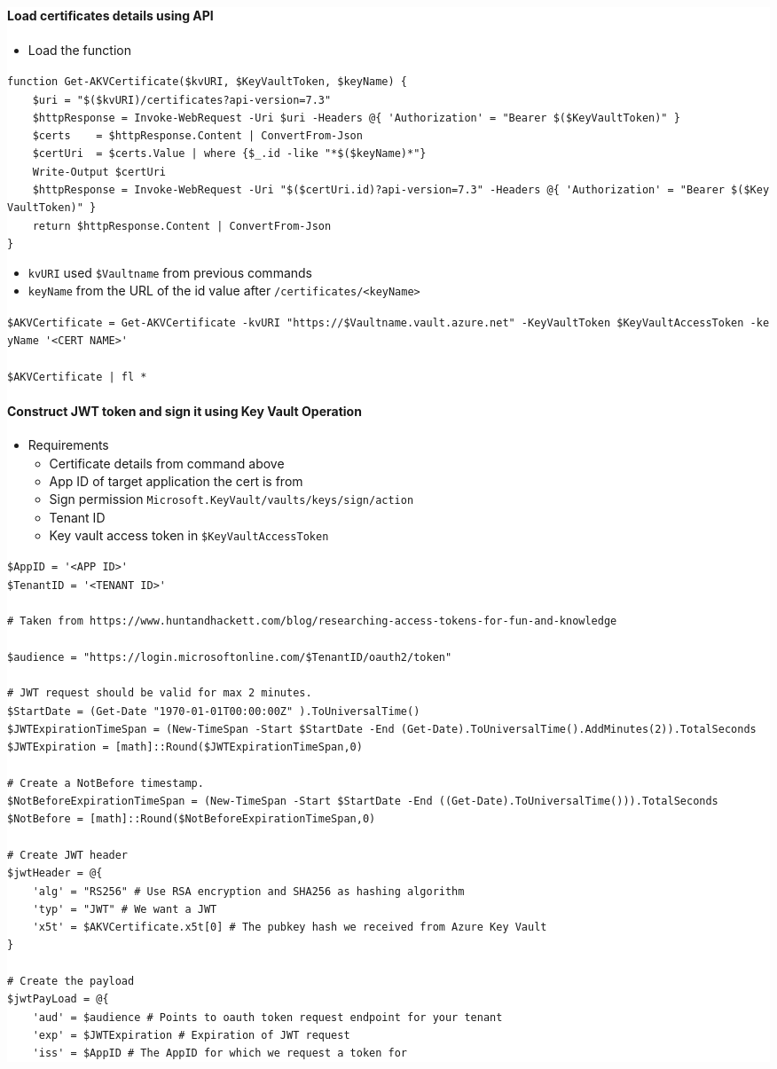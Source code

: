 #### Load certificates details using API
- Load the function

```
function Get-AKVCertificate($kvURI, $KeyVaultToken, $keyName) {
    $uri = "$($kvURI)/certificates?api-version=7.3"
    $httpResponse = Invoke-WebRequest -Uri $uri -Headers @{ 'Authorization' = "Bearer $($KeyVaultToken)" }
    $certs    = $httpResponse.Content | ConvertFrom-Json
    $certUri  = $certs.Value | where {$_.id -like "*$($keyName)*"}
    Write-Output $certUri
    $httpResponse = Invoke-WebRequest -Uri "$($certUri.id)?api-version=7.3" -Headers @{ 'Authorization' = "Bearer $($KeyVaultToken)" }
    return $httpResponse.Content | ConvertFrom-Json
}
```
- `kvURI` used `$Vaultname` from previous commands
- `keyName` from the URL of the id value after `/certificates/<keyName>`
```
$AKVCertificate = Get-AKVCertificate -kvURI "https://$Vaultname.vault.azure.net" -KeyVaultToken $KeyVaultAccessToken -keyName '<CERT NAME>'

$AKVCertificate | fl *
```

#### Construct JWT token and sign it using Key Vault Operation
- Requirements
	- Certificate details from command above
	- App ID of target application the cert is from
	- Sign permission `Microsoft.KeyVault/vaults/keys/sign/action`
	- Tenant ID
	- Key vault access token in `$KeyVaultAccessToken`

```
$AppID = '<APP ID>'
$TenantID = '<TENANT ID>'

# Taken from https://www.huntandhackett.com/blog/researching-access-tokens-for-fun-and-knowledge

$audience = "https://login.microsoftonline.com/$TenantID/oauth2/token"

# JWT request should be valid for max 2 minutes.
$StartDate = (Get-Date "1970-01-01T00:00:00Z" ).ToUniversalTime()
$JWTExpirationTimeSpan = (New-TimeSpan -Start $StartDate -End (Get-Date).ToUniversalTime().AddMinutes(2)).TotalSeconds
$JWTExpiration = [math]::Round($JWTExpirationTimeSpan,0)

# Create a NotBefore timestamp.
$NotBeforeExpirationTimeSpan = (New-TimeSpan -Start $StartDate -End ((Get-Date).ToUniversalTime())).TotalSeconds
$NotBefore = [math]::Round($NotBeforeExpirationTimeSpan,0)

# Create JWT header
$jwtHeader = @{
	'alg' = "RS256" # Use RSA encryption and SHA256 as hashing algorithm
	'typ' = "JWT" # We want a JWT
	'x5t' = $AKVCertificate.x5t[0] # The pubkey hash we received from Azure Key Vault
}

# Create the payload
$jwtPayLoad = @{
	'aud' = $audience # Points to oauth token request endpoint for your tenant
	'exp' = $JWTExpiration # Expiration of JWT request
	'iss' = $AppID # The AppID for which we request a token for
```